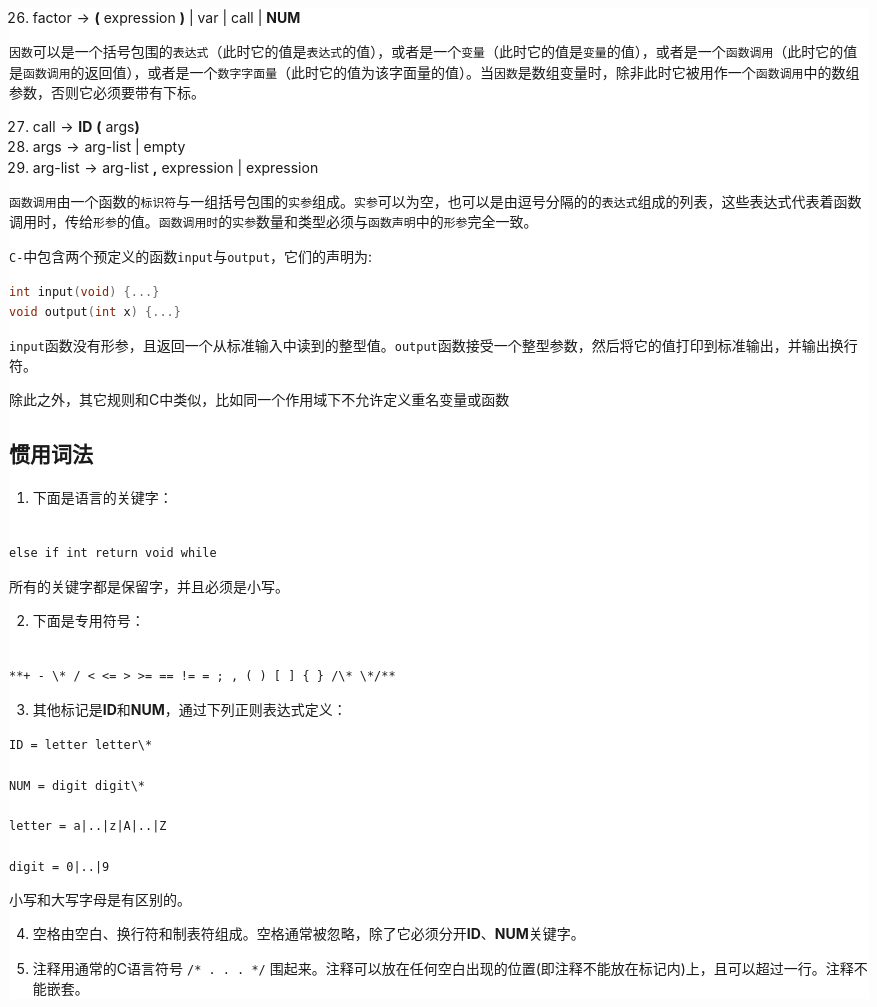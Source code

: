 26. $\text{factor} \rightarrow \textbf{(}\ \text{expression}\ \textbf{)}\ |\ \text{var}\ |\ \text{call}\ |\ \textbf{NUM}$

  `因数`可以是一个括号包围的`表达式`（此时它的值是`表达式`的值），或者是一个`变量`（此时它的值是`变量`的值），或者是一个`函数调用`（此时它的值是`函数调用`的返回值），或者是一个`数字字面量`（此时它的值为该字面量的值）。当`因数`是数组变量时，除非此时它被用作一个`函数调用`中的数组参数，否则它必须要带有下标。

27. $\text{call} \rightarrow \textbf{ID}\ \textbf{(}\ \text{args} \textbf{)}$
28. $\text{args} \rightarrow \text{arg-list}\ |\ \text{empty}$
29. $\text{arg-list} \rightarrow \text{arg-list}\ \textbf{,}\ \text{expression}\ |\ \text{expression}$

`函数调用`由一个函数的`标识符`与一组括号包围的`实参`组成。`实参`可以为空，也可以是由逗号分隔的的`表达式`组成的列表，这些表达式代表着函数调用时，传给`形参`的值。`函数调用时`的`实参`数量和类型必须与`函数声明`中的`形参`完全一致。



`C-`中包含两个预定义的函数`input`与`output`，它们的声明为:

```c
int input(void) {...}
void output(int x) {...}
```

`input`函数没有形参，且返回一个从标准输入中读到的整型值。`output`函数接受一个整型参数，然后将它的值打印到标准输出，并输出换行符。


除此之外，其它规则和C中类似，比如同一个作用域下不允许定义重名变量或函数

## 惯用词法

1. 下面是语言的关键字：

```

else if int return void while

```


所有的关键字都是保留字，并且必须是小写。

2. 下面是专用符号：
   
```

**+ - \* / < <= > >= == != = ; , ( ) [ ] { } /\* \*/**
```
3. 其他标记是**ID**和**NUM**，通过下列正则表达式定义：

```
ID = letter letter\*

NUM = digit digit\*

letter = a|..|z|A|..|Z

digit = 0|..|9

```

小写和大写字母是有区别的。

4. 空格由空白、换行符和制表符组成。空格通常被忽略，除了它必须分开**ID**、**NUM**关键字。

5. 注释用通常的C语言符号 `/* . . . */` 围起来。注释可以放在任何空白出现的位置(即注释不能放在标记内)上，且可以超过一行。注释不能嵌套。

